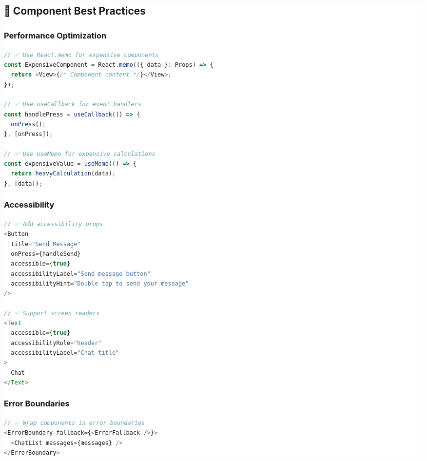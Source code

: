 
## 🎯 Component Best Practices

### Performance Optimization

```typescript
// ✅ Use React.memo for expensive components
const ExpensiveComponent = React.memo(({ data }: Props) => {
  return <View>{/* Component content */}</View>;
});

// ✅ Use useCallback for event handlers
const handlePress = useCallback(() => {
  onPress();
}, [onPress]);

// ✅ Use useMemo for expensive calculations
const expensiveValue = useMemo(() => {
  return heavyCalculation(data);
}, [data]);
```

### Accessibility

```typescript
// ✅ Add accessibility props
<Button
  title="Send Message"
  onPress={handleSend}
  accessible={true}
  accessibilityLabel="Send message button"
  accessibilityHint="Double tap to send your message"
/>

// ✅ Support screen readers
<Text
  accessible={true}
  accessibilityRole="header"
  accessibilityLabel="Chat title"
>
  Chat
</Text>
```

### Error Boundaries

```typescript
// ✅ Wrap components in error boundaries
<ErrorBoundary fallback={<ErrorFallback />}>
  <ChatList messages={messages} />
</ErrorBoundary>
```
